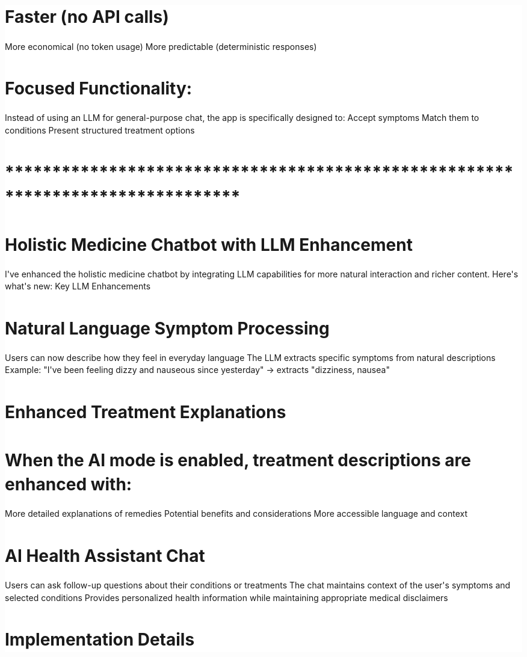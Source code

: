 # Faster (no API calls)
More economical (no token usage)
More predictable (deterministic responses)


# Focused Functionality: 
Instead of using an LLM for general-purpose chat, the app is specifically designed to:
Accept symptoms
Match them to conditions
Present structured treatment options


# *******************************************************************************

# Holistic Medicine Chatbot with LLM Enhancement
I've enhanced the holistic medicine chatbot by integrating LLM capabilities for more natural interaction and richer content. Here's what's new:
Key LLM Enhancements

# Natural Language Symptom Processing
Users can now describe how they feel in everyday language
The LLM extracts specific symptoms from natural descriptions
Example: "I've been feeling dizzy and nauseous since yesterday" → extracts "dizziness, nausea"


# Enhanced Treatment Explanations

# When the AI mode is enabled, treatment descriptions are enhanced with:
More detailed explanations of remedies
Potential benefits and considerations
More accessible language and context


# AI Health Assistant Chat

Users can ask follow-up questions about their conditions or treatments
The chat maintains context of the user's symptoms and selected conditions
Provides personalized health information while maintaining appropriate medical disclaimers



# Implementation Details
